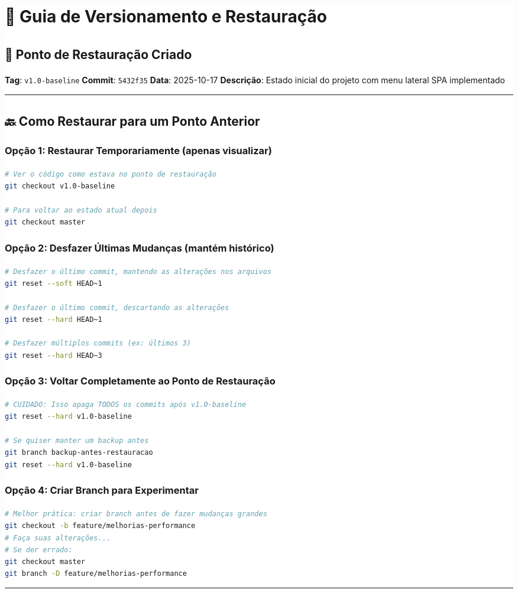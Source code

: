 # 🔄 Guia de Versionamento e Restauração

## 📍 Ponto de Restauração Criado

**Tag**: `v1.0-baseline`
**Commit**: `5432f35`
**Data**: 2025-10-17
**Descrição**: Estado inicial do projeto com menu lateral SPA implementado

---

## 🔙 Como Restaurar para um Ponto Anterior

### Opção 1: Restaurar Temporariamente (apenas visualizar)
```bash
# Ver o código como estava no ponto de restauração
git checkout v1.0-baseline

# Para voltar ao estado atual depois
git checkout master
```

### Opção 2: Desfazer Últimas Mudanças (mantém histórico)
```bash
# Desfazer o último commit, mantendo as alterações nos arquivos
git reset --soft HEAD~1

# Desfazer o último commit, descartando as alterações
git reset --hard HEAD~1

# Desfazer múltiplos commits (ex: últimos 3)
git reset --hard HEAD~3
```

### Opção 3: Voltar Completamente ao Ponto de Restauração
```bash
# CUIDADO: Isso apaga TODOS os commits após v1.0-baseline
git reset --hard v1.0-baseline

# Se quiser manter um backup antes
git branch backup-antes-restauracao
git reset --hard v1.0-baseline
```

### Opção 4: Criar Branch para Experimentar
```bash
# Melhor prática: criar branch antes de fazer mudanças grandes
git checkout -b feature/melhorias-performance
# Faça suas alterações...
# Se der errado:
git checkout master
git branch -D feature/melhorias-performance
```

---